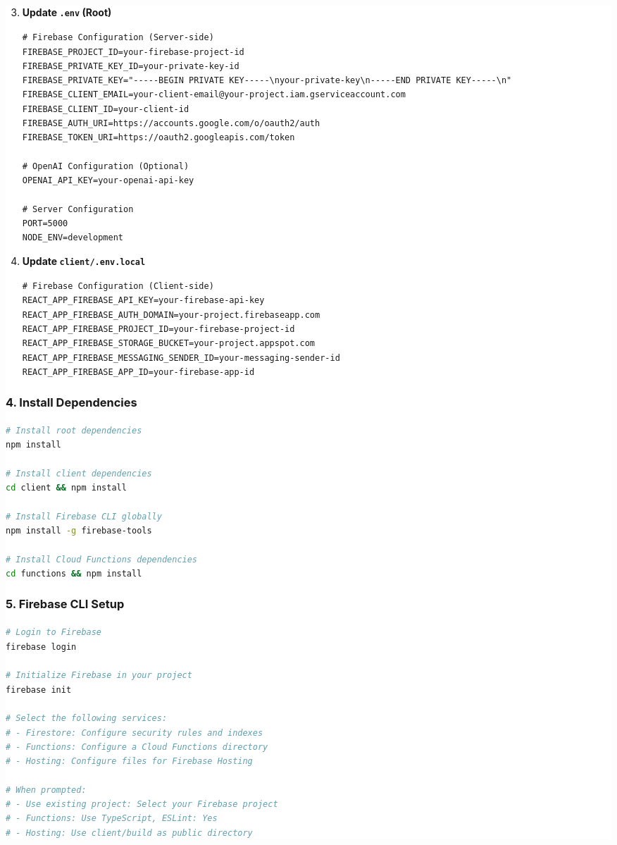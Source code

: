 3. **Update `.env` (Root)**

   ```env
   # Firebase Configuration (Server-side)
   FIREBASE_PROJECT_ID=your-firebase-project-id
   FIREBASE_PRIVATE_KEY_ID=your-private-key-id
   FIREBASE_PRIVATE_KEY="-----BEGIN PRIVATE KEY-----\nyour-private-key\n-----END PRIVATE KEY-----\n"
   FIREBASE_CLIENT_EMAIL=your-client-email@your-project.iam.gserviceaccount.com
   FIREBASE_CLIENT_ID=your-client-id
   FIREBASE_AUTH_URI=https://accounts.google.com/o/oauth2/auth
   FIREBASE_TOKEN_URI=https://oauth2.googleapis.com/token

   # OpenAI Configuration (Optional)
   OPENAI_API_KEY=your-openai-api-key

   # Server Configuration
   PORT=5000
   NODE_ENV=development
   ```

4. **Update `client/.env.local`**
   ```env
   # Firebase Configuration (Client-side)
   REACT_APP_FIREBASE_API_KEY=your-firebase-api-key
   REACT_APP_FIREBASE_AUTH_DOMAIN=your-project.firebaseapp.com
   REACT_APP_FIREBASE_PROJECT_ID=your-firebase-project-id
   REACT_APP_FIREBASE_STORAGE_BUCKET=your-project.appspot.com
   REACT_APP_FIREBASE_MESSAGING_SENDER_ID=your-messaging-sender-id
   REACT_APP_FIREBASE_APP_ID=your-firebase-app-id
   ```

### 4. Install Dependencies

```bash
# Install root dependencies
npm install

# Install client dependencies
cd client && npm install

# Install Firebase CLI globally
npm install -g firebase-tools

# Install Cloud Functions dependencies
cd functions && npm install
```

### 5. Firebase CLI Setup

```bash
# Login to Firebase
firebase login

# Initialize Firebase in your project
firebase init

# Select the following services:
# - Firestore: Configure security rules and indexes
# - Functions: Configure a Cloud Functions directory
# - Hosting: Configure files for Firebase Hosting

# When prompted:
# - Use existing project: Select your Firebase project
# - Functions: Use TypeScript, ESLint: Yes
# - Hosting: Use client/build as public directory
```